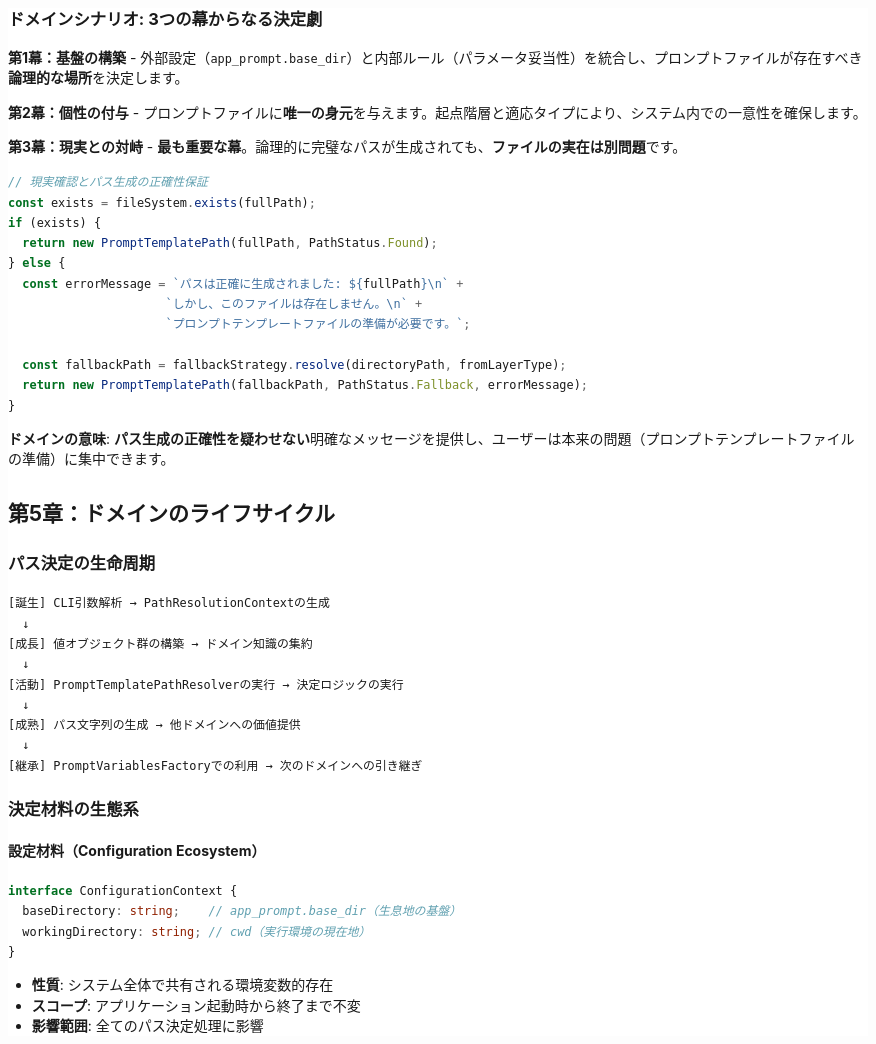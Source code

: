 ### ドメインシナリオ: 3つの幕からなる決定劇

**第1幕：基盤の構築** - 外部設定（`app_prompt.base_dir`）と内部ルール（パラメータ妥当性）を統合し、プロンプトファイルが存在すべき**論理的な場所**を決定します。

**第2幕：個性の付与** - プロンプトファイルに**唯一の身元**を与えます。起点階層と適応タイプにより、システム内での一意性を確保します。

**第3幕：現実との対峙** - **最も重要な幕**。論理的に完璧なパスが生成されても、**ファイルの実在は別問題**です。

```typescript
// 現実確認とパス生成の正確性保証
const exists = fileSystem.exists(fullPath);
if (exists) {
  return new PromptTemplatePath(fullPath, PathStatus.Found);
} else {
  const errorMessage = `パスは正確に生成されました: ${fullPath}\n` +
                      `しかし、このファイルは存在しません。\n` +
                      `プロンプトテンプレートファイルの準備が必要です。`;
  
  const fallbackPath = fallbackStrategy.resolve(directoryPath, fromLayerType);
  return new PromptTemplatePath(fallbackPath, PathStatus.Fallback, errorMessage);
}
```

**ドメインの意味**: **パス生成の正確性を疑わせない**明確なメッセージを提供し、ユーザーは本来の問題（プロンプトテンプレートファイルの準備）に集中できます。

## 第5章：ドメインのライフサイクル

### パス決定の生命周期

```
[誕生] CLI引数解析 → PathResolutionContextの生成
  ↓
[成長] 値オブジェクト群の構築 → ドメイン知識の集約  
  ↓
[活動] PromptTemplatePathResolverの実行 → 決定ロジックの実行
  ↓
[成熟] パス文字列の生成 → 他ドメインへの価値提供
  ↓
[継承] PromptVariablesFactoryでの利用 → 次のドメインへの引き継ぎ
```

### 決定材料の生態系

#### 設定材料（Configuration Ecosystem）
```typescript
interface ConfigurationContext {
  baseDirectory: string;    // app_prompt.base_dir（生息地の基盤）
  workingDirectory: string; // cwd（実行環境の現在地）
}
```
- **性質**: システム全体で共有される環境変数的存在
- **スコープ**: アプリケーション起動時から終了まで不変
- **影響範囲**: 全てのパス決定処理に影響

